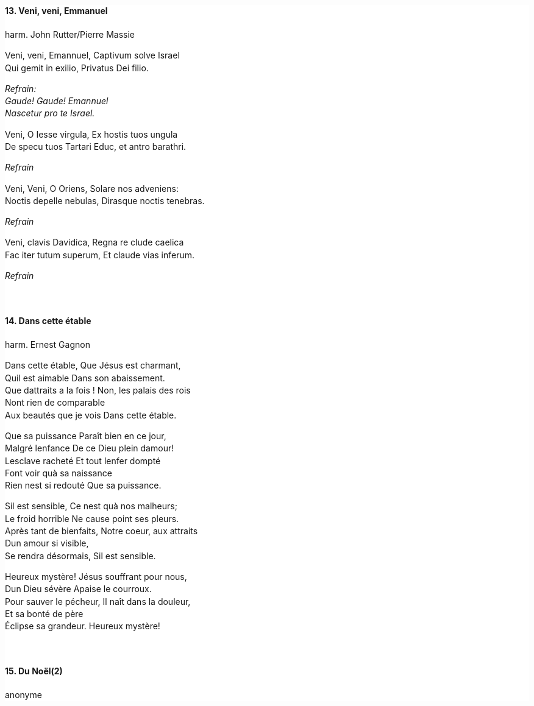 <h4>13. <a name="13">Veni, veni, Emmanuel</a></h4>
<p>
  harm. John Rutter/Pierre Massie<br>
</p>
<div class="lyric-text">
  <p>
	Veni, veni, Emannuel, Captivum solve Israel<br>
	Qui gemit in exilio, Privatus Dei filio.</p>
  <p><i>
	  Refrain:<br>
	  Gaude! Gaude! Emannuel<br>
	  Nascetur pro te Israel.</i></p>
  <p>
	Veni, O Iesse virgula, Ex hostis tuos ungula<br>
	De specu tuos Tartari Educ, et antro barathri.</p>
  <p><i>
	  Refrain</i></p>
  <p>
	Veni, Veni, O Oriens, Solare nos adveniens:<br>
	Noctis depelle nebulas, Dirasque noctis tenebras.</p>
  <p><i>
	  Refrain</i></p>
  <p>
	Veni, clavis Davidica, Regna re clude caelica<br>
	Fac iter tutum superum, Et claude vias inferum.</p>
  <p><i>
	  Refrain</i></p>
</div>
<br>
<h4>14. <a name="14">Dans cette étable</a></h4>
<p>
  harm. Ernest Gagnon<br>
</p>
<div class="lyric-text">
  <p>
	Dans cette étable, Que Jésus est charmant,<br>
	Quil est aimable Dans son abaissement.<br>
	Que dattraits a la fois ! Non, les palais des rois<br>
	Nont rien de comparable<br>
	Aux beautés que je vois Dans cette étable.</p>
  <p>
	Que sa puissance Paraît bien en ce jour,<br>
	Malgré lenfance De ce Dieu plein damour!<br>
	Lesclave racheté Et tout lenfer dompté<br>
	Font voir quà sa naissance<br>
	Rien nest si redouté Que sa puissance.</p>
  <p>
	Sil est sensible, Ce nest quà nos malheurs;<br>
	Le froid horrible Ne cause point ses pleurs.<br>
	Après tant de bienfaits, Notre coeur, aux attraits<br>
	Dun amour si visible,<br>
	Se rendra désormais, Sil est sensible.</p>
  <p>
	Heureux mystère! Jésus souffrant pour nous,<br>
	Dun Dieu sévère Apaise le courroux.<br>
	Pour sauver le pécheur, Il naît dans la douleur,<br>
	Et sa bonté de père<br>
	Éclipse sa grandeur. Heureux mystère!</p>
</div>
<br>
<h4>15. <a name="15">Du Noël(2)</a></h4>
<p>
  anonyme<br>
</p>